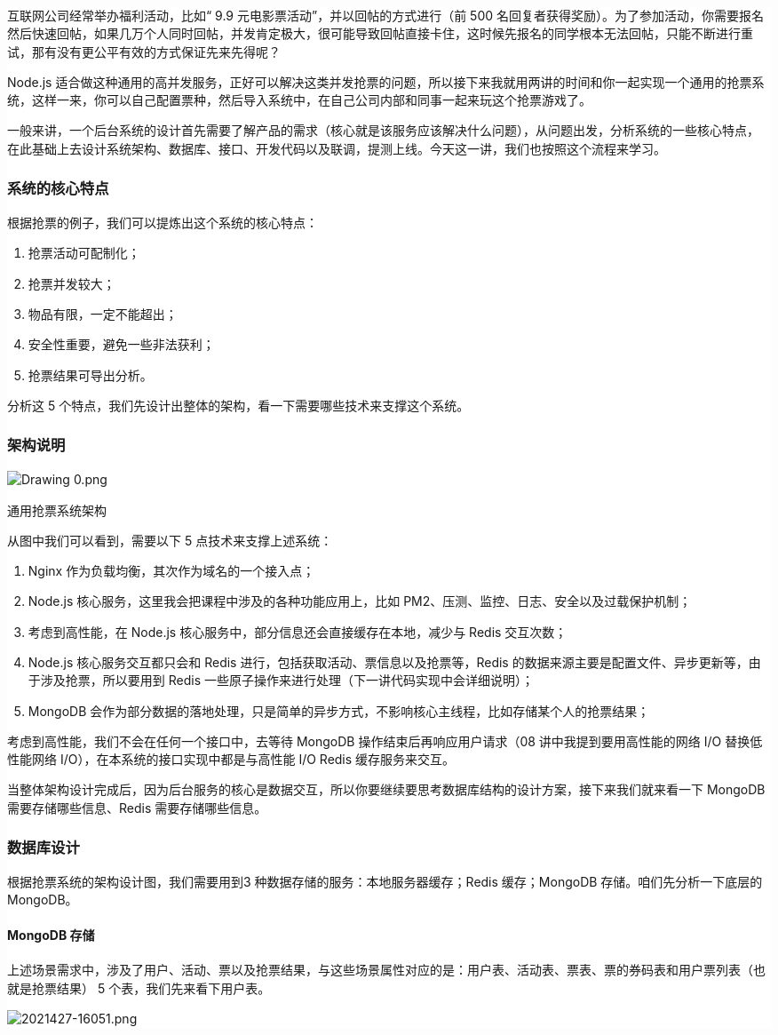 互联网公司经常举办福利活动，比如“ 9.9 元电影票活动”，并以回帖的方式进行（前 500 名回复者获得奖励）。为了参加活动，你需要报名然后快速回帖，如果几万个人同时回帖，并发肯定极大，很可能导致回帖直接卡住，这时候先报名的同学根本无法回帖，只能不断进行重试，那有没有更公平有效的方式保证先来先得呢？

Node.js 适合做这种通用的高并发服务，正好可以解决这类并发抢票的问题，所以接下来我就用两讲的时间和你一起实现一个通用的抢票系统，这样一来，你可以自己配置票种，然后导入系统中，在自己公司内部和同事一起来玩这个抢票游戏了。

一般来讲，一个后台系统的设计首先需要了解产品的需求（核心就是该服务应该解决什么问题），从问题出发，分析系统的一些核心特点，在此基础上去设计系统架构、数据库、接口、开发代码以及联调，提测上线。今天这一讲，我们也按照这个流程来学习。

### 系统的核心特点

根据抢票的例子，我们可以提炼出这个系统的核心特点：

1.  抢票活动可配制化；
    
2.  抢票并发较大；
    
3.  物品有限，一定不能超出；
    
4.  安全性重要，避免一些非法获利；
    
5.  抢票结果可导出分析。
    

分析这 5 个特点，我们先设计出整体的架构，看一下需要哪些技术来支撑这个系统。

### 架构说明

![Drawing 0.png](https://s0.lgstatic.com/i/image6/M01/3B/EF/Cgp9HWCHs9uASQd_AAEmJyLM3ZA530.png)

通用抢票系统架构

从图中我们可以看到，需要以下 5 点技术来支撑上述系统：

1.  Nginx 作为负载均衡，其次作为域名的一个接入点；
    
2.  Node.js 核心服务，这里我会把课程中涉及的各种功能应用上，比如 PM2、压测、监控、日志、安全以及过载保护机制；
    
3.  考虑到高性能，在 Node.js 核心服务中，部分信息还会直接缓存在本地，减少与 Redis 交互次数；
    
4.  Node.js 核心服务交互都只会和 Redis 进行，包括获取活动、票信息以及抢票等，Redis 的数据来源主要是配置文件、异步更新等，由于涉及抢票，所以要用到 Redis 一些原子操作来进行处理（下一讲代码实现中会详细说明）；
    
5.  MongoDB 会作为部分数据的落地处理，只是简单的异步方式，不影响核心主线程，比如存储某个人的抢票结果；
    

考虑到高性能，我们不会在任何一个接口中，去等待 MongoDB 操作结束后再响应用户请求（08 讲中我提到要用高性能的网络 I/O 替换低性能网络 I/O），在本系统的接口实现中都是与高性能 I/O Redis 缓存服务来交互。

当整体架构设计完成后，因为后台服务的核心是数据交互，所以你要继续要思考数据库结构的设计方案，接下来我们就来看一下 MongoDB 需要存储哪些信息、Redis 需要存储哪些信息。

### 数据库设计

根据抢票系统的架构设计图，我们需要用到3 种数据存储的服务：本地服务器缓存；Redis 缓存；MongoDB 存储。咱们先分析一下底层的 MongoDB。

#### MongoDB 存储

上述场景需求中，涉及了用户、活动、票以及抢票结果，与这些场景属性对应的是：用户表、活动表、票表、票的券码表和用户票列表（也就是抢票结果） 5 个表，我们先来看下用户表。

![2021427-16051.png](https://s0.lgstatic.com/i/image6/M01/3B/F6/Cgp9HWCHxM2AVJF9AAEESFYZzXQ742.png)
